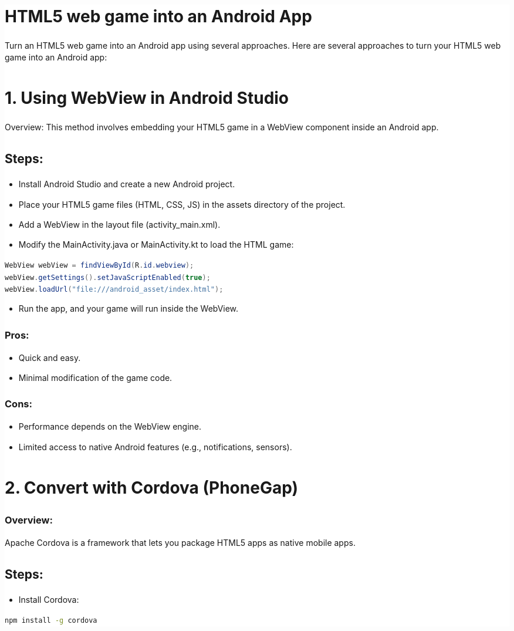 # HTML5 web game into an Android App

Turn an HTML5 web game into an Android app using several approaches. Here are several approaches to turn your HTML5 web game into an Android app:


# 1. Using WebView in Android Studio
Overview: This method involves embedding your HTML5 game in a WebView component inside an Android app.

## Steps:

- Install Android Studio and create a new Android project.

- Place your HTML5 game files (HTML, CSS, JS) in the assets directory of the project.

- Add a WebView in the layout file (activity_main.xml).

- Modify the MainActivity.java or MainActivity.kt to load the HTML game:

```java
WebView webView = findViewById(R.id.webview);
webView.getSettings().setJavaScriptEnabled(true);
webView.loadUrl("file:///android_asset/index.html");
```

- Run the app, and your game will run inside the WebView.

### Pros:

- Quick and easy.

- Minimal modification of the game code.

### Cons:

- Performance depends on the WebView engine.

- Limited access to native Android features (e.g., notifications, sensors).


# 2. Convert with Cordova (PhoneGap)

### Overview:

Apache Cordova is a framework that lets you package HTML5 apps as native mobile apps.

## Steps:

- Install Cordova:

```bash
npm install -g cordova
```
